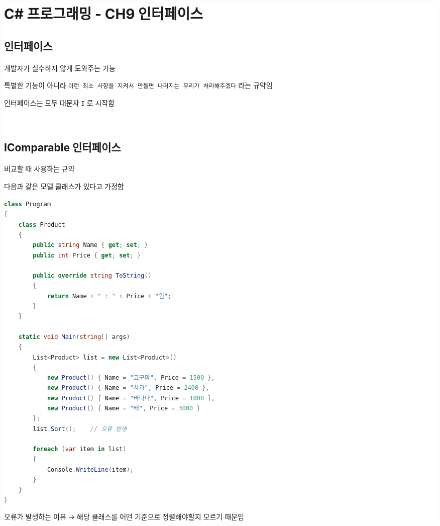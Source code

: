 # C# 프로그래밍 - CH9 인터페이스

## 인터페이스

개발자가 실수하지 않게 도와주는 기능

특별한 기능이 아니라 `이런 최소 사항을 지켜서 만들면 나머지는 우리가 처리해주겠다` 라는 규약임

인터페이스는 모두 대문자 `I` 로 시작함

<br>

## IComparable 인터페이스

비교할 때 사용하는 규약

다음과 같은 모델 클래스가 있다고 가정함

```cs
class Program
{
    class Product
    {
        public string Name { get; set; }
        public int Price { get; set; }

        public override string ToString()
        {
            return Name + " : " + Price + "원";
        }
    }

    static void Main(string[] args)
    {
        List<Product> list = new List<Product>()
        {
            new Product() { Name = "고구마", Price = 1500 },
            new Product() { Name = "사과", Price = 2400 },
            new Product() { Name = "바나나", Price = 1000 },
            new Product() { Name = "배", Price = 3000 }
        };
        list.Sort();    // 오류 발생

        foreach (var item in list)
        {
            Console.WriteLine(item);
        }
    }
}
```

오류가 발생하는 이유 → 해당 클래스를 어떤 기준으로 정렬해야할지 모르기 때문임
